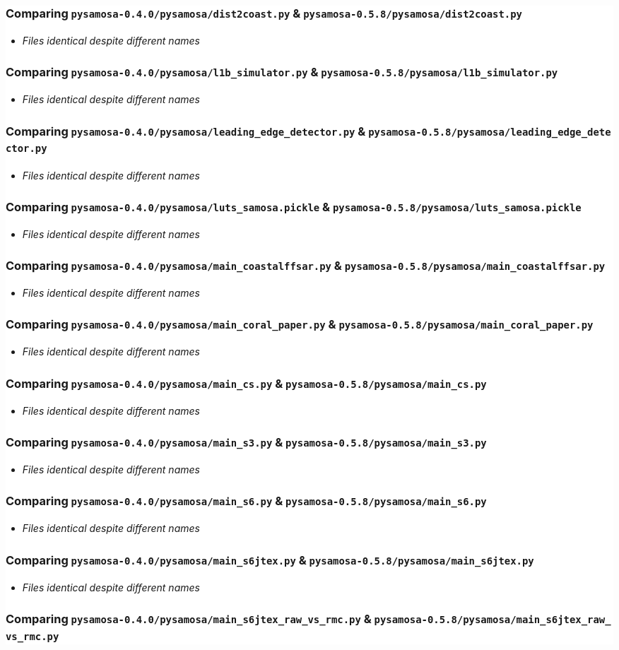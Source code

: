 ### Comparing `pysamosa-0.4.0/pysamosa/dist2coast.py` & `pysamosa-0.5.8/pysamosa/dist2coast.py`

 * *Files identical despite different names*

### Comparing `pysamosa-0.4.0/pysamosa/l1b_simulator.py` & `pysamosa-0.5.8/pysamosa/l1b_simulator.py`

 * *Files identical despite different names*

### Comparing `pysamosa-0.4.0/pysamosa/leading_edge_detector.py` & `pysamosa-0.5.8/pysamosa/leading_edge_detector.py`

 * *Files identical despite different names*

### Comparing `pysamosa-0.4.0/pysamosa/luts_samosa.pickle` & `pysamosa-0.5.8/pysamosa/luts_samosa.pickle`

 * *Files identical despite different names*

### Comparing `pysamosa-0.4.0/pysamosa/main_coastalffsar.py` & `pysamosa-0.5.8/pysamosa/main_coastalffsar.py`

 * *Files identical despite different names*

### Comparing `pysamosa-0.4.0/pysamosa/main_coral_paper.py` & `pysamosa-0.5.8/pysamosa/main_coral_paper.py`

 * *Files identical despite different names*

### Comparing `pysamosa-0.4.0/pysamosa/main_cs.py` & `pysamosa-0.5.8/pysamosa/main_cs.py`

 * *Files identical despite different names*

### Comparing `pysamosa-0.4.0/pysamosa/main_s3.py` & `pysamosa-0.5.8/pysamosa/main_s3.py`

 * *Files identical despite different names*

### Comparing `pysamosa-0.4.0/pysamosa/main_s6.py` & `pysamosa-0.5.8/pysamosa/main_s6.py`

 * *Files identical despite different names*

### Comparing `pysamosa-0.4.0/pysamosa/main_s6jtex.py` & `pysamosa-0.5.8/pysamosa/main_s6jtex.py`

 * *Files identical despite different names*

### Comparing `pysamosa-0.4.0/pysamosa/main_s6jtex_raw_vs_rmc.py` & `pysamosa-0.5.8/pysamosa/main_s6jtex_raw_vs_rmc.py`
